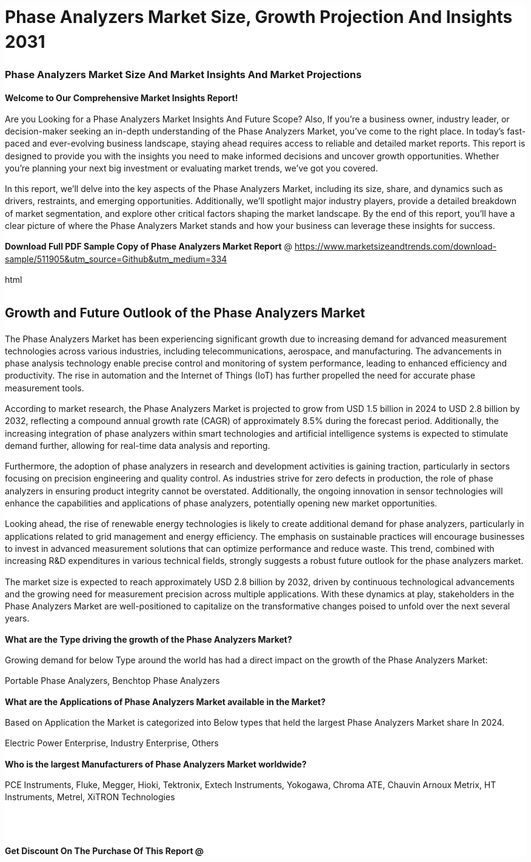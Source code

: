 <h1> Phase Analyzers Market Size, Growth Projection And Insights 2031</h1><div class="" data-test-id=""><h3><span class="">Phase Analyzers Market Size And Market Insights And Market Projections</span></h3></div><div class="" data-test-id=""><p><strong>Welcome to Our Comprehensive Market Insights Report!</strong></p><p>Are you Looking for a Phase Analyzers Market Insights And Future Scope? Also, If you&rsquo;re a business owner, industry leader, or decision-maker seeking an in-depth understanding of the Phase Analyzers Market, you&rsquo;ve come to the right place. In today&rsquo;s fast-paced and ever-evolving business landscape, staying ahead requires access to reliable and detailed market reports. This report is designed to provide you with the insights you need to make informed decisions and uncover growth opportunities. Whether you&rsquo;re planning your next big investment or evaluating market trends, we&rsquo;ve got you covered.</p><p>In this report, we&rsquo;ll delve into the key aspects of the Phase Analyzers Market, including its size, share, and dynamics such as drivers, restraints, and emerging opportunities. Additionally, we&rsquo;ll spotlight major industry players, provide a detailed breakdown of market segmentation, and explore other critical factors shaping the market landscape. By the end of this report, you&rsquo;ll have a clear picture of where the Phase Analyzers Market stands and how your business can leverage these insights for success.</p><p><strong>Download Full PDF Sample Copy of Phase Analyzers Market Report</strong> @ <a href="https://www.marketsizeandtrends.com/download-sample/511905&utm_source=Github&utm_medium=334" target="_blank">https://www.marketsizeandtrends.com/download-sample/511905&utm_source=Github&utm_medium=334</a></p></div><div class="" data-test-id=""><p><span class="">html<div> <h2>Growth and Future Outlook of the Phase Analyzers Market</h2> <p>The Phase Analyzers Market has been experiencing significant growth due to increasing demand for advanced measurement technologies across various industries, including telecommunications, aerospace, and manufacturing. The advancements in phase analysis technology enable precise control and monitoring of system performance, leading to enhanced efficiency and productivity. The rise in automation and the Internet of Things (IoT) has further propelled the need for accurate phase measurement tools.</p> <p>According to market research, the Phase Analyzers Market is projected to grow from USD 1.5 billion in 2024 to USD 2.8 billion by 2032, reflecting a compound annual growth rate (CAGR) of approximately 8.5% during the forecast period. Additionally, the increasing integration of phase analyzers within smart technologies and artificial intelligence systems is expected to stimulate demand further, allowing for real-time data analysis and reporting.</p> <p><strong></strong></p> <p>Furthermore, the adoption of phase analyzers in research and development activities is gaining traction, particularly in sectors focusing on precision engineering and quality control. As industries strive for zero defects in production, the role of phase analyzers in ensuring product integrity cannot be overstated. Additionally, the ongoing innovation in sensor technologies will enhance the capabilities and applications of phase analyzers, potentially opening new market opportunities.</p> <p>Looking ahead, the rise of renewable energy technologies is likely to create additional demand for phase analyzers, particularly in applications related to grid management and energy efficiency. The emphasis on sustainable practices will encourage businesses to invest in advanced measurement solutions that can optimize performance and reduce waste. This trend, combined with increasing R&D expenditures in various technical fields, strongly suggests a robust future outlook for the phase analyzers market.</p> <p>The market size is expected to reach approximately USD 2.8 billion by 2032, driven by continuous technological advancements and the growing need for measurement precision across multiple applications. With these dynamics at play, stakeholders in the Phase Analyzers Market are well-positioned to capitalize on the transformative changes poised to unfold over the next several years.</p></div></span></p><p><strong><span class="">What are the&nbsp;Type driving the growth of the Phase Analyzers Market?</span></strong></p></div><div class="" data-test-id=""><p><span class="">Growing demand for below Type around the world has had a direct impact on the growth of the Phase Analyzers Market:</span></p></div><div class="" data-test-id=""><p>Portable Phase Analyzers, Benchtop Phase Analyzers</p><p><span class=""><strong>What are the&nbsp;Applications&nbsp;of Phase Analyzers Market available in the Market?</strong></span></p></div><div class="" data-test-id=""><p><span class="">Based on Application the Market is categorized into Below types that held the largest Phase Analyzers Market share In 2024.</span></p></div><div class="" data-test-id=""><p><span class="">Electric Power Enterprise, Industry Enterprise, Others</span></p><p><span class=""><strong>Who is the largest Manufacturers of Phase Analyzers Market worldwide?</strong></span></p></div><div class="" data-test-id=""><p><span class="">PCE Instruments, Fluke, Megger, Hioki, Tektronix, Extech Instruments, Yokogawa, Chroma ATE, Chauvin Arnoux Metrix, HT Instruments, Metrel, XiTRON Technologies</span></p></div><div class="" data-test-id="">&nbsp;</div><div class="" data-test-id="">&nbsp;</div><div class="" data-test-id=""><p><span class=""><strong>Get Discount On The Purchase Of This Report @</strong>